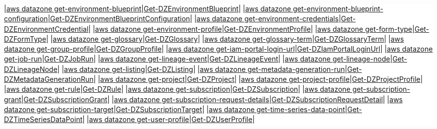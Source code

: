 |[aws datazone get-environment-blueprint](https://awscli.amazonaws.com/v2/documentation/api/latest/reference/datazone/get-environment-blueprint.html)|[Get-DZEnvironmentBlueprint](https://docs.aws.amazon.com/powershell/latest/reference/items/Get-DZEnvironmentBlueprint.html)|
|[aws datazone get-environment-blueprint-configuration](https://awscli.amazonaws.com/v2/documentation/api/latest/reference/datazone/get-environment-blueprint-configuration.html)|[Get-DZEnvironmentBlueprintConfiguration](https://docs.aws.amazon.com/powershell/latest/reference/items/Get-DZEnvironmentBlueprintConfiguration.html)|
|[aws datazone get-environment-credentials](https://awscli.amazonaws.com/v2/documentation/api/latest/reference/datazone/get-environment-credentials.html)|[Get-DZEnvironmentCredential](https://docs.aws.amazon.com/powershell/latest/reference/items/Get-DZEnvironmentCredential.html)|
|[aws datazone get-environment-profile](https://awscli.amazonaws.com/v2/documentation/api/latest/reference/datazone/get-environment-profile.html)|[Get-DZEnvironmentProfile](https://docs.aws.amazon.com/powershell/latest/reference/items/Get-DZEnvironmentProfile.html)|
|[aws datazone get-form-type](https://awscli.amazonaws.com/v2/documentation/api/latest/reference/datazone/get-form-type.html)|[Get-DZFormType](https://docs.aws.amazon.com/powershell/latest/reference/items/Get-DZFormType.html)|
|[aws datazone get-glossary](https://awscli.amazonaws.com/v2/documentation/api/latest/reference/datazone/get-glossary.html)|[Get-DZGlossary](https://docs.aws.amazon.com/powershell/latest/reference/items/Get-DZGlossary.html)|
|[aws datazone get-glossary-term](https://awscli.amazonaws.com/v2/documentation/api/latest/reference/datazone/get-glossary-term.html)|[Get-DZGlossaryTerm](https://docs.aws.amazon.com/powershell/latest/reference/items/Get-DZGlossaryTerm.html)|
|[aws datazone get-group-profile](https://awscli.amazonaws.com/v2/documentation/api/latest/reference/datazone/get-group-profile.html)|[Get-DZGroupProfile](https://docs.aws.amazon.com/powershell/latest/reference/items/Get-DZGroupProfile.html)|
|[aws datazone get-iam-portal-login-url](https://awscli.amazonaws.com/v2/documentation/api/latest/reference/datazone/get-iam-portal-login-url.html)|[Get-DZIamPortalLoginUrl](https://docs.aws.amazon.com/powershell/latest/reference/items/Get-DZIamPortalLoginUrl.html)|
|[aws datazone get-job-run](https://awscli.amazonaws.com/v2/documentation/api/latest/reference/datazone/get-job-run.html)|[Get-DZJobRun](https://docs.aws.amazon.com/powershell/latest/reference/items/Get-DZJobRun.html)|
|[aws datazone get-lineage-event](https://awscli.amazonaws.com/v2/documentation/api/latest/reference/datazone/get-lineage-event.html)|[Get-DZLineageEvent](https://docs.aws.amazon.com/powershell/latest/reference/items/Get-DZLineageEvent.html)|
|[aws datazone get-lineage-node](https://awscli.amazonaws.com/v2/documentation/api/latest/reference/datazone/get-lineage-node.html)|[Get-DZLineageNode](https://docs.aws.amazon.com/powershell/latest/reference/items/Get-DZLineageNode.html)|
|[aws datazone get-listing](https://awscli.amazonaws.com/v2/documentation/api/latest/reference/datazone/get-listing.html)|[Get-DZListing](https://docs.aws.amazon.com/powershell/latest/reference/items/Get-DZListing.html)|
|[aws datazone get-metadata-generation-run](https://awscli.amazonaws.com/v2/documentation/api/latest/reference/datazone/get-metadata-generation-run.html)|[Get-DZMetadataGenerationRun](https://docs.aws.amazon.com/powershell/latest/reference/items/Get-DZMetadataGenerationRun.html)|
|[aws datazone get-project](https://awscli.amazonaws.com/v2/documentation/api/latest/reference/datazone/get-project.html)|[Get-DZProject](https://docs.aws.amazon.com/powershell/latest/reference/items/Get-DZProject.html)|
|[aws datazone get-project-profile](https://awscli.amazonaws.com/v2/documentation/api/latest/reference/datazone/get-project-profile.html)|[Get-DZProjectProfile](https://docs.aws.amazon.com/powershell/latest/reference/items/Get-DZProjectProfile.html)|
|[aws datazone get-rule](https://awscli.amazonaws.com/v2/documentation/api/latest/reference/datazone/get-rule.html)|[Get-DZRule](https://docs.aws.amazon.com/powershell/latest/reference/items/Get-DZRule.html)|
|[aws datazone get-subscription](https://awscli.amazonaws.com/v2/documentation/api/latest/reference/datazone/get-subscription.html)|[Get-DZSubscription](https://docs.aws.amazon.com/powershell/latest/reference/items/Get-DZSubscription.html)|
|[aws datazone get-subscription-grant](https://awscli.amazonaws.com/v2/documentation/api/latest/reference/datazone/get-subscription-grant.html)|[Get-DZSubscriptionGrant](https://docs.aws.amazon.com/powershell/latest/reference/items/Get-DZSubscriptionGrant.html)|
|[aws datazone get-subscription-request-details](https://awscli.amazonaws.com/v2/documentation/api/latest/reference/datazone/get-subscription-request-details.html)|[Get-DZSubscriptionRequestDetail](https://docs.aws.amazon.com/powershell/latest/reference/items/Get-DZSubscriptionRequestDetail.html)|
|[aws datazone get-subscription-target](https://awscli.amazonaws.com/v2/documentation/api/latest/reference/datazone/get-subscription-target.html)|[Get-DZSubscriptionTarget](https://docs.aws.amazon.com/powershell/latest/reference/items/Get-DZSubscriptionTarget.html)|
|[aws datazone get-time-series-data-point](https://awscli.amazonaws.com/v2/documentation/api/latest/reference/datazone/get-time-series-data-point.html)|[Get-DZTimeSeriesDataPoint](https://docs.aws.amazon.com/powershell/latest/reference/items/Get-DZTimeSeriesDataPoint.html)|
|[aws datazone get-user-profile](https://awscli.amazonaws.com/v2/documentation/api/latest/reference/datazone/get-user-profile.html)|[Get-DZUserProfile](https://docs.aws.amazon.com/powershell/latest/reference/items/Get-DZUserProfile.html)|